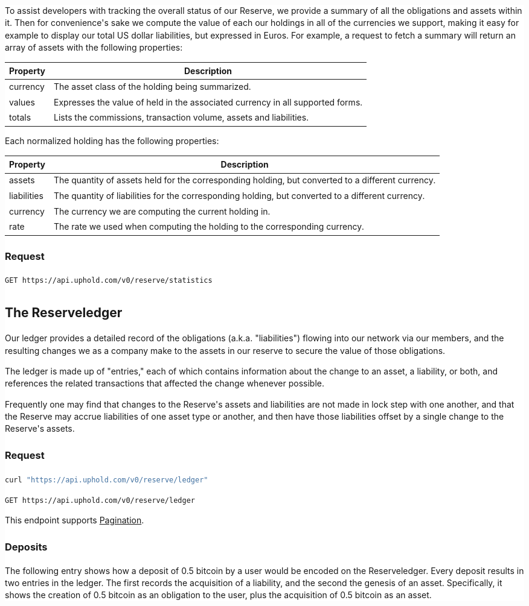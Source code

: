 To assist developers with tracking the overall status of our Reserve, we provide a summary of all the obligations and assets within it. Then for convenience's sake we compute the value of each our holdings in all of the currencies we support, making it easy for example to display our total US dollar liabilities, but expressed in Euros. For example, a request to fetch a summary will return an array of assets with the following properties:

Property | Description
-------- | -----------
currency | The asset class of the holding being summarized.
values | Expresses the value of held in the associated currency in all supported forms.
totals | Lists the commissions, transaction volume, assets and liabilities.

Each normalized holding has the following properties:

Property | Description
-------- | -----------
assets | The quantity of assets held for the corresponding holding, but converted to a different currency.
liabilities | The quantity of liabilities for the corresponding holding, but converted to a different currency.
currency | The currency we are computing the current holding in.
rate | The rate we used when computing the holding to the corresponding currency.

### Request

`GET https://api.uphold.com/v0/reserve/statistics`

## The Reserveledger

Our ledger provides a detailed record of the obligations (a.k.a. "liabilities") flowing into our network via our members, and the resulting changes we as a company make to the assets in our reserve to secure the value of those obligations.

The ledger is made up of "entries," each of which contains information about the change to an asset, a liability, or both, and references the related transactions that affected the change whenever possible.

Frequently one may find that changes to the Reserve's assets and liabilities are not made in lock step with one another, and that the Reserve may accrue liabilities of one asset type or another, and then have those liabilities offset by a single change to the Reserve's assets.

### Request

```bash
curl "https://api.uphold.com/v0/reserve/ledger"
```

`GET https://api.uphold.com/v0/reserve/ledger`

This endpoint supports [Pagination](#pagination).

### Deposits

The following entry shows how a deposit of 0.5 bitcoin by a user would be encoded on the Reserveledger. Every deposit results in two entries in the ledger. The first records the acquisition of a liability, and the second the genesis of an asset. Specifically, it shows the creation of 0.5 bitcoin as an obligation to the user, plus the acquisition of 0.5 bitcoin as an asset.
